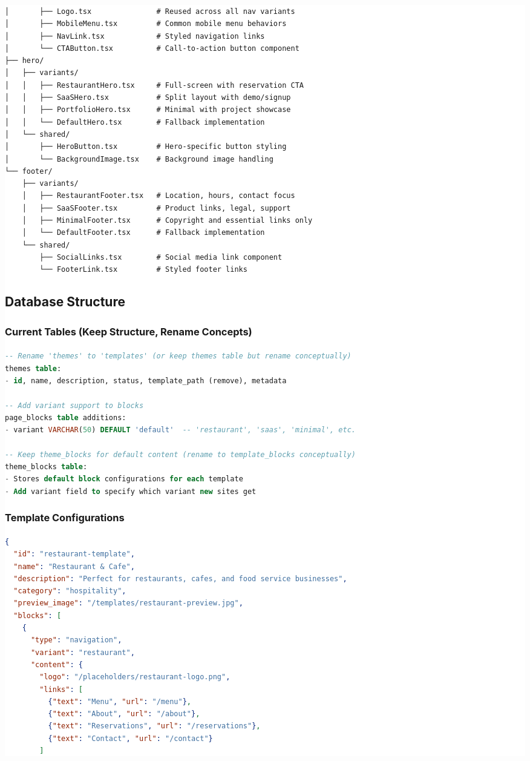 ```
│       ├── Logo.tsx               # Reused across all nav variants
│       ├── MobileMenu.tsx         # Common mobile menu behaviors
│       ├── NavLink.tsx            # Styled navigation links
│       └── CTAButton.tsx          # Call-to-action button component
├── hero/
│   ├── variants/
│   │   ├── RestaurantHero.tsx     # Full-screen with reservation CTA
│   │   ├── SaaSHero.tsx           # Split layout with demo/signup
│   │   ├── PortfolioHero.tsx      # Minimal with project showcase
│   │   └── DefaultHero.tsx        # Fallback implementation
│   └── shared/
│       ├── HeroButton.tsx         # Hero-specific button styling
│       └── BackgroundImage.tsx    # Background image handling
└── footer/
    ├── variants/
    │   ├── RestaurantFooter.tsx   # Location, hours, contact focus
    │   ├── SaaSFooter.tsx         # Product links, legal, support
    │   ├── MinimalFooter.tsx      # Copyright and essential links only
    │   └── DefaultFooter.tsx      # Fallback implementation
    └── shared/
        ├── SocialLinks.tsx        # Social media link component
        └── FooterLink.tsx         # Styled footer links
```

## Database Structure

### Current Tables (Keep Structure, Rename Concepts)
```sql
-- Rename 'themes' to 'templates' (or keep themes table but rename conceptually)
themes table:
- id, name, description, status, template_path (remove), metadata

-- Add variant support to blocks
page_blocks table additions:
- variant VARCHAR(50) DEFAULT 'default'  -- 'restaurant', 'saas', 'minimal', etc.

-- Keep theme_blocks for default content (rename to template_blocks conceptually)
theme_blocks table:
- Stores default block configurations for each template
- Add variant field to specify which variant new sites get
```

### Template Configurations
```json
{
  "id": "restaurant-template",
  "name": "Restaurant & Cafe",
  "description": "Perfect for restaurants, cafes, and food service businesses",
  "category": "hospitality",
  "preview_image": "/templates/restaurant-preview.jpg",
  "blocks": [
    {
      "type": "navigation",
      "variant": "restaurant",
      "content": {
        "logo": "/placeholders/restaurant-logo.png",
        "links": [
          {"text": "Menu", "url": "/menu"},
          {"text": "About", "url": "/about"},
          {"text": "Reservations", "url": "/reservations"},
          {"text": "Contact", "url": "/contact"}
        ]
```